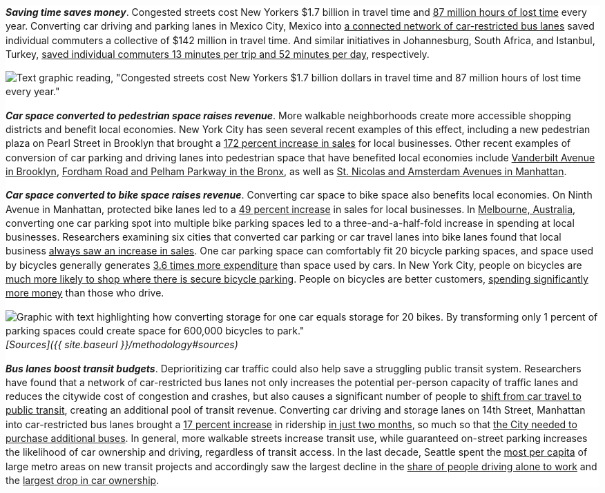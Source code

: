 **_Saving time saves money_**. Congested streets cost New Yorkers $1.7 billion in travel time and [87 million hours of lost time](http://pfnyc.org/wp-content/uploads/2018/01/2018-01-Congestion-Pricing.pdf) every year. Converting car driving and parking lanes in Mexico City, Mexico into [a connected network of car-restricted bus lanes](https://www.embarq.org/sites/default/files/Social-Environmental-Economic-Impacts-BRT-Bus-Rapid-Transit-EMBARQ.pdf) saved individual commuters a collective of $142 million in travel time. And similar initiatives in Johannesburg, South Africa, and Istanbul, Turkey, [saved individual commuters 13 minutes per trip and 52 minutes per day](https://www.embarq.org/sites/default/files/Social-Environmental-Economic-Impacts-BRT-Bus-Rapid-Transit-EMBARQ.pdf), respectively.

![Text graphic reading, "Congested streets cost New Yorkers $1.7 billion dollars in travel time and 87 million hours of lost time every year."](https://raw.githubusercontent.com/jacobdecastro/25x25/main/assets/images/report/image08.jpg)

**_Car space converted to pedestrian space raises revenue_**. More walkable neighborhoods create more accessible shopping districts and benefit local economies. New York City has seen several recent examples of this effect, including a new pedestrian plaza on Pearl Street in Brooklyn that brought a [172 percent increase in sales](http://www.nyc.gov/html/dot/downloads/pdf/2012-10-measuring-the-street.pdf) for local businesses. Other recent examples of conversion of car parking and driving lanes into pedestrian space that have benefited local economies include [Vanderbilt Avenue in Brooklyn](http://www.nyc.gov/html/dot/downloads/pdf/dot-economic-benefits-of-sustainable-streets.pdf), [Fordham Road and Pelham Parkway in the Bronx](http://www.nyc.gov/html/dot/downloads/pdf/dot-economic-benefits-of-sustainable-streets.pdf), as well as [St. Nicolas and Amsterdam Avenues in Manhattan](http://www.nyc.gov/html/dot/downloads/pdf/dot-economic-benefits-of-sustainable-streets.pdf).

**_Car space converted to bike space raises revenue_**. Converting car space to bike space also benefits local economies. On Ninth Avenue in Manhattan, protected bike lanes led to a [49 percent increase](https://www.nyc.gov/html/dot/downloads/pdf/dot-economic-benefits-of-sustainable-streets.pdf) in sales for local businesses. In [Melbourne, Australia](http://colabradio.mit.edu/wp-content/uploads/2010/12/Final_Thesis_Alison_Lee.pdf), converting one car parking spot into multiple bike parking spaces led to a three-and-a-half-fold increase in spending at local businesses. Researchers examining six cities that converted car parking or car travel lanes into bike lanes found that local business [always saw an increase in sales](https://www.sciencedaily.com/releases/2020/04/200422151318.htm). One car parking space can comfortably fit 20 bicycle parking spaces, and space used by bicycles generally generates [3.6 times more expenditure](http://colabradio.mit.edu/wp-content/uploads/2010/12/Value_of_Bike_Parking_Alison_Lee.pdf) than space used by cars. In New York City, people on bicycles are [much more likely to shop where there is secure bicycle parking](https://nacto.org/wp-content/uploads/2015/04/bike_corrals_miesel.pdf). People on bicycles are better customers, [spending significantly more money](https://grist.org/wp-content/uploads/2011/04/bike-lanes-parking.pdf) than those who drive.

![Graphic with text highlighting how converting storage for one car equals storage for 20 bikes. By transforming only 1 percent of parking spaces could create space for 600,000 bicycles to park."](https://raw.githubusercontent.com/jacobdecastro/25x25/main/assets/images/report/image46.png)
*[Sources]({{ site.baseurl }}/methodology#sources)*

**_Bus lanes boost transit budgets_**. Deprioritizing car traffic could also help save a struggling public transit system. Researchers have found that a network of car-restricted bus lanes not only increases the potential per-person capacity of traffic lanes and reduces the citywide cost of congestion and crashes, but also causes a significant number of people to [shift from car travel to public transit](https://www.vtpi.org/blw.pdf), creating an additional pool of transit revenue. Converting car driving and storage lanes on 14th Street, Manhattan into car-restricted bus lanes brought a [17 percent increase](https://patch.com/new-york/east-village/14th-street-bus-ridership-speeds-spike-busway-mta-says) in ridership [in just two months](https://www.nydailynews.com/new-york/ny-busway-14th-st-service-increase-20191120-tpr4hesqpnasxby3oselbphzsy-story.html), so much so that [the City needed to purchase additional buses](https://people.ucsc.edu/~jwest1/articles/MillardBall_West_Rezaei_Desai_SFBMR_UrbanStudies.pdf). In general, more walkable streets increase transit use, while guaranteed on-street parking increases the likelihood of car ownership and driving, regardless of transit access. In the last decade, Seattle spent the [most per capita](https://www.seattletimes.com/seattle-news/transportation/seattle-area-spends-most-per-capita-to-build-transit-heres-why/) of large metro areas on new transit projects and accordingly saw the largest decline in the [share of people driving alone to work](https://mass.streetsblog.org/2019/11/25/five-lessons-from-seattles-successful-crusade-against-driving/) and the [largest drop in car ownership](https://www.seattletimes.com/seattle-news/data/seattles-rate-of-car-ownership-saw-the-biggest-drop-among-big-u-s-cities-by-far/).
